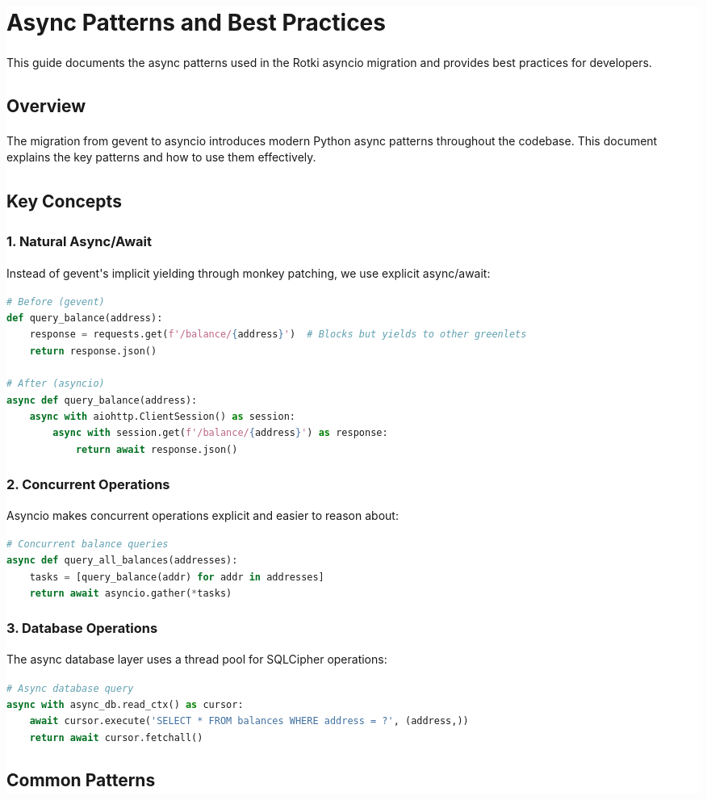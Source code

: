 # Async Patterns and Best Practices

This guide documents the async patterns used in the Rotki asyncio migration and provides best practices for developers.

## Overview

The migration from gevent to asyncio introduces modern Python async patterns throughout the codebase. This document explains the key patterns and how to use them effectively.

## Key Concepts

### 1. Natural Async/Await

Instead of gevent's implicit yielding through monkey patching, we use explicit async/await:

```python
# Before (gevent)
def query_balance(address):
    response = requests.get(f'/balance/{address}')  # Blocks but yields to other greenlets
    return response.json()

# After (asyncio)
async def query_balance(address):
    async with aiohttp.ClientSession() as session:
        async with session.get(f'/balance/{address}') as response:
            return await response.json()
```

### 2. Concurrent Operations

Asyncio makes concurrent operations explicit and easier to reason about:

```python
# Concurrent balance queries
async def query_all_balances(addresses):
    tasks = [query_balance(addr) for addr in addresses]
    return await asyncio.gather(*tasks)
```

### 3. Database Operations

The async database layer uses a thread pool for SQLCipher operations:

```python
# Async database query
async with async_db.read_ctx() as cursor:
    await cursor.execute('SELECT * FROM balances WHERE address = ?', (address,))
    return await cursor.fetchall()
```

## Common Patterns
